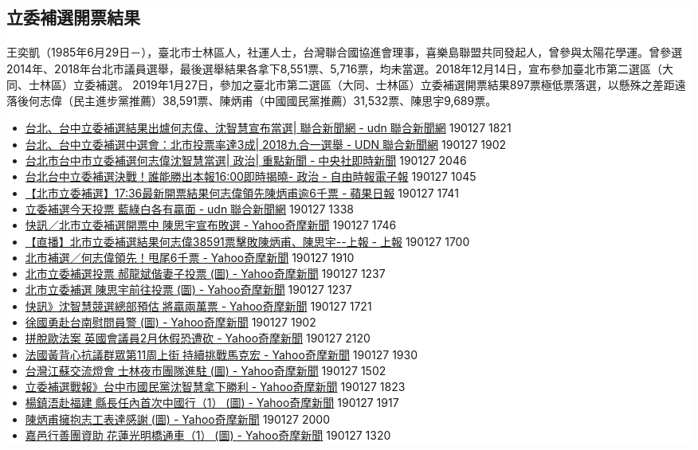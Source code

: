 ## 立委補選開票結果

王奕凱（1985年6月29日－），臺北市士林區人，社運人士，台灣聯合國協進會理事，喜樂島聯盟共同發起人，曾參與太陽花學運。曾參選2014年、2018年台北市議員選舉，最後選舉結果各拿下8,551票、5,716票，均未當選。2018年12月14日，宣布參加臺北市第二選區（大同、士林區）立委補選。
2019年1月27日，參加之臺北市第二選區（大同、士林區）立委補選開票結果897票極低票落選，以懸殊之差距遠落後何志偉（民主進步黨推薦）38,591票、陳炳甫（中國國民黨推薦）31,532票、陳思宇9,689票。
- [台北、台中立委補選結果出爐何志偉、沈智慧宣布當選| 聯合新聞網 - udn 聯合新聞網](https://udn.com/news/story/7548/3604371 "台北、台中立委補選結果出爐何志偉、沈智慧宣布當選| 聯合新聞網 - udn 聯合新聞網") 190127 1821
- [台北、台中立委補選中選會：北市投票率達3成| 2018九合一選舉 - UDN 聯合新聞網](https://udn.com/vote2018/story/7548/3617685 "台北、台中立委補選中選會：北市投票率達3成| 2018九合一選舉 - UDN 聯合新聞網") 190127 1902
- [台北市台中市立委補選何志偉沈智慧當選| 政治| 重點新聞 - 中央社即時新聞](https://www.cna.com.tw/news/firstnews/201901275002.aspx "台北市台中市立委補選何志偉沈智慧當選| 政治| 重點新聞 - 中央社即時新聞") 190127 2046
- [台北台中立委補選決戰！誰能勝出本報16:00即時揭曉- 政治 - 自由時報電子報](http://news.ltn.com.tw/news/politics/breakingnews/2684432 "台北台中立委補選決戰！誰能勝出本報16:00即時揭曉- 政治 - 自由時報電子報") 190127 1045
- [【北市立委補選】17:36最新開票結果何志偉領先陳炳甫逾6千票 - 蘋果日報](https://tw.appledaily.com/new/realtime/20190127/1508139/ "【北市立委補選】17:36最新開票結果何志偉領先陳炳甫逾6千票 - 蘋果日報") 190127 1741
- [立委補選今天投票 藍綠白各有贏面 - udn 聯合新聞網](https://udn.com/news/story/7548/3617219 "立委補選今天投票 藍綠白各有贏面 - udn 聯合新聞網") 190127 1338
- [快訊／北市立委補選開票中 陳思宇宣布敗選 - Yahoo奇摩新聞](https://tw.news.yahoo.com/%E5%BF%AB%E8%A8%8A-%E5%8C%97%E5%B8%82%E7%AB%8B%E5%A7%94%E9%96%8B%E7%A5%A8%E4%B8%AD-%E9%99%B3%E6%80%9D%E5%AE%87%E5%AE%A3%E5%B8%83%E6%95%97%E9%81%B8-093000609.html "快訊／北市立委補選開票中 陳思宇宣布敗選 - Yahoo奇摩新聞") 190127 1746
- [【直播】北市立委補選結果何志偉38591票擊敗陳炳甫、陳思宇--上報 - 上報](https://www.upmedia.mg/news_info.php?SerialNo=56696 "【直播】北市立委補選結果何志偉38591票擊敗陳炳甫、陳思宇--上報 - 上報") 190127 1700
- [北市補選／何志偉領先！甩尾6千票 - Yahoo奇摩新聞](https://tw.news.yahoo.com/%E5%8C%97%E5%B8%82%E8%A3%9C%E9%81%B8-%E4%BD%95%E5%BF%97%E5%81%89%E9%A0%98%E5%85%88-%E7%94%A9%E5%B0%BE6%E5%8D%83%E7%A5%A8-093526863.html "北市補選／何志偉領先！甩尾6千票 - Yahoo奇摩新聞") 190127 1910
- [北市立委補選投票 郝龍斌偕妻子投票 (圖) - Yahoo奇摩新聞](https://tw.news.yahoo.com/%E5%8C%97%E5%B8%82%E7%AB%8B%E5%A7%94%E8%A3%9C%E9%81%B8%E6%8A%95%E7%A5%A8-%E9%83%9D%E9%BE%8D%E6%96%8C%E5%81%95%E5%A6%BB%E5%AD%90%E6%8A%95%E7%A5%A8-%E5%9C%96-043735917.html "北市立委補選投票 郝龍斌偕妻子投票 (圖) - Yahoo奇摩新聞") 190127 1237
- [北市立委補選 陳思宇前往投票 (圖) - Yahoo奇摩新聞](https://tw.news.yahoo.com/%E5%8C%97%E5%B8%82%E7%AB%8B%E5%A7%94%E8%A3%9C%E9%81%B8-%E9%99%B3%E6%80%9D%E5%AE%87%E5%89%8D%E5%BE%80%E6%8A%95%E7%A5%A8-%E5%9C%96-043735919.html "北市立委補選 陳思宇前往投票 (圖) - Yahoo奇摩新聞") 190127 1237
- [快訊》沈智慧競選總部預估 將贏兩萬票 - Yahoo奇摩新聞](https://tw.news.yahoo.com/%E5%BF%AB%E8%A8%8A-%E6%B2%88%E6%99%BA%E6%85%A7%E7%AB%B6%E9%81%B8%E7%B8%BD%E9%83%A8%E9%A0%90%E4%BC%B0-%E5%B0%87%E8%B4%8F%E5%85%A9%E8%90%AC%E7%A5%A8-092110930.html "快訊》沈智慧競選總部預估 將贏兩萬票 - Yahoo奇摩新聞") 190127 1721
- [徐國勇赴台南慰問員警 (圖) - Yahoo奇摩新聞](https://tw.news.yahoo.com/%E5%BE%90%E5%9C%8B%E5%8B%87%E8%B5%B4%E5%8F%B0%E5%8D%97%E6%85%B0%E5%95%8F%E5%93%A1%E8%AD%A6-%E5%9C%96-110240457.html "徐國勇赴台南慰問員警 (圖) - Yahoo奇摩新聞") 190127 1902
- [拼脫歐法案 英國會議員2月休假恐遭砍 - Yahoo奇摩新聞](https://tw.news.yahoo.com/%E6%8B%BC%E8%84%AB%E6%AD%90%E6%B3%95%E6%A1%88-%E8%8B%B1%E5%9C%8B%E6%9C%83%E8%AD%B0%E5%93%A12%E6%9C%88%E4%BC%91%E5%81%87%E6%81%90%E9%81%AD%E7%A0%8D-132005458.html "拼脫歐法案 英國會議員2月休假恐遭砍 - Yahoo奇摩新聞") 190127 2120
- [法國黃背心抗議群眾第11周上街 持續挑戰馬克宏 - Yahoo奇摩新聞](https://tw.news.yahoo.com/%E6%B3%95%E5%9C%8B%E9%BB%83%E8%83%8C%E5%BF%83%E6%8A%97%E8%AD%B0%E7%BE%A4%E7%9C%BE%E7%AC%AC11%E5%91%A8%E4%B8%8A%E8%A1%97-%E6%8C%81%E7%BA%8C%E6%8C%91%E6%88%B0%E9%A6%AC%E5%85%8B%E5%AE%8F-113059777.html "法國黃背心抗議群眾第11周上街 持續挑戰馬克宏 - Yahoo奇摩新聞") 190127 1930
- [台灣江蘇交流燈會 士林夜市團隊進駐 (圖) - Yahoo奇摩新聞](https://tw.news.yahoo.com/%E5%8F%B0%E7%81%A3%E6%B1%9F%E8%98%87%E4%BA%A4%E6%B5%81%E7%87%88%E6%9C%83-%E5%A3%AB%E6%9E%97%E5%A4%9C%E5%B8%82%E5%9C%98%E9%9A%8A%E9%80%B2%E9%A7%90-%E5%9C%96-070237315.html "台灣江蘇交流燈會 士林夜市團隊進駐 (圖) - Yahoo奇摩新聞") 190127 1502
- [立委補選戰報》台中市國民黨沈智慧拿下勝利 - Yahoo奇摩新聞](https://tw.news.yahoo.com/17-44-%E7%AB%8B%E5%A7%94%E8%A3%9C%E9%81%B8%E6%88%B0%E5%A0%B1-%E5%8F%B0%E4%B8%AD%E5%B8%82%E6%B2%88%E6%99%BA%E6%85%A7%E9%A0%98%E5%85%88%E7%A5%A8%E6%95%B8-%E7%8E%8B%E7%BE%A9%E5%B7%9D%E5%AE%A3%E5%B8%83%E6%95%97%E9%81%B8-094541486.html "立委補選戰報》台中市國民黨沈智慧拿下勝利 - Yahoo奇摩新聞") 190127 1823
- [楊鎮浯赴福建 縣長任內首次中國行（1） (圖) - Yahoo奇摩新聞](https://tw.news.yahoo.com/%E6%A5%8A%E9%8E%AE%E6%B5%AF%E8%B5%B4%E7%A6%8F%E5%BB%BA-%E7%B8%A3%E9%95%B7%E4%BB%BB%E5%85%A7%E9%A6%96%E6%AC%A1%E4%B8%AD%E5%9C%8B%E8%A1%8C-1-%E5%9C%96-111740789.html "楊鎮浯赴福建 縣長任內首次中國行（1） (圖) - Yahoo奇摩新聞") 190127 1917
- [陳炳甫擁抱志工表達感謝 (圖) - Yahoo奇摩新聞](https://tw.news.yahoo.com/%E9%99%B3%E7%82%B3%E7%94%AB%E6%93%81%E6%8A%B1%E5%BF%97%E5%B7%A5%E8%A1%A8%E9%81%94%E6%84%9F%E8%AC%9D-%E5%9C%96-120041154.html "陳炳甫擁抱志工表達感謝 (圖) - Yahoo奇摩新聞") 190127 2000
- [嘉邑行善團資助 花蓮光明橋通車（1） (圖) - Yahoo奇摩新聞](https://tw.news.yahoo.com/%E5%98%89%E9%82%91%E8%A1%8C%E5%96%84%E5%9C%98%E8%B3%87%E5%8A%A9-%E8%8A%B1%E8%93%AE%E5%85%89%E6%98%8E%E6%A9%8B%E9%80%9A%E8%BB%8A-1-%E5%9C%96-052035227.html "嘉邑行善團資助 花蓮光明橋通車（1） (圖) - Yahoo奇摩新聞") 190127 1320
